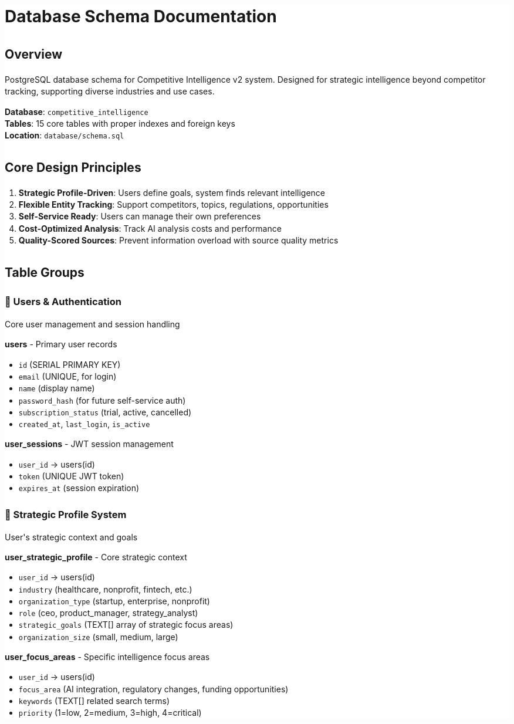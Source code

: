 # Database Schema Documentation

## Overview
PostgreSQL database schema for Competitive Intelligence v2 system. Designed for strategic intelligence beyond competitor tracking, supporting diverse industries and use cases.

**Database**: `competitive_intelligence`  
**Tables**: 15 core tables with proper indexes and foreign keys  
**Location**: `database/schema.sql`

## Core Design Principles
1. **Strategic Profile-Driven**: Users define goals, system finds relevant intelligence
2. **Flexible Entity Tracking**: Support competitors, topics, regulations, opportunities
3. **Self-Service Ready**: Users can manage their own preferences
4. **Cost-Optimized Analysis**: Track AI analysis costs and performance
5. **Quality-Scored Sources**: Prevent information overload with source quality metrics

## Table Groups

### 👥 Users & Authentication
Core user management and session handling

**users** - Primary user records
- `id` (SERIAL PRIMARY KEY)
- `email` (UNIQUE, for login)
- `name` (display name)
- `password_hash` (for future self-service auth)
- `subscription_status` (trial, active, cancelled)
- `created_at`, `last_login`, `is_active`

**user_sessions** - JWT session management
- `user_id` → users(id)
- `token` (UNIQUE JWT token)
- `expires_at` (session expiration)

### 🎯 Strategic Profile System
User's strategic context and goals

**user_strategic_profile** - Core strategic context
- `user_id` → users(id)
- `industry` (healthcare, nonprofit, fintech, etc.)
- `organization_type` (startup, enterprise, nonprofit)
- `role` (ceo, product_manager, strategy_analyst)
- `strategic_goals` (TEXT[] array of strategic focus areas)
- `organization_size` (small, medium, large)

**user_focus_areas** - Specific intelligence focus areas
- `user_id` → users(id)
- `focus_area` (AI integration, regulatory changes, funding opportunities)
- `keywords` (TEXT[] related search terms)
- `priority` (1=low, 2=medium, 3=high, 4=critical)
